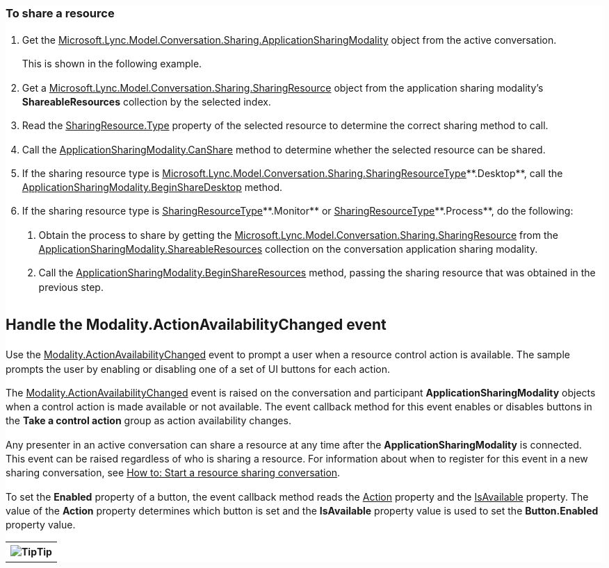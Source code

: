 ### To share a resource

1.  Get the [Microsoft.Lync.Model.Conversation.Sharing.ApplicationSharingModality](https://msdn.microsoft.com/library/jj275536\(v=office.15\)) object from the active conversation.
    
    This is shown in the following example.

2.  Get a [Microsoft.Lync.Model.Conversation.Sharing.SharingResource](https://msdn.microsoft.com/library/jj293621\(v=office.15\)) object from the application sharing modality’s **ShareableResources** collection by the selected index.

3.  Read the [SharingResource.Type](https://msdn.microsoft.com/library/jj275958\(v=office.15\)) property of the selected resource to determine the correct sharing method to call.

4.  Call the [ApplicationSharingModality.CanShare](https://msdn.microsoft.com/library/jj276997\(v=office.15\)) method to determine whether the selected resource can be shared.

5.  If the sharing resource type is [Microsoft.Lync.Model.Conversation.Sharing.SharingResourceType](https://msdn.microsoft.com/library/jj278136\(v=office.15\))**.Desktop**, call the [ApplicationSharingModality.BeginShareDesktop](https://msdn.microsoft.com/library/jj275900\(v=office.15\)) method.

6.  If the sharing resource type is [SharingResourceType](https://msdn.microsoft.com/library/jj278136\(v=office.15\))**.Monitor** or [SharingResourceType](https://msdn.microsoft.com/library/jj278136\(v=office.15\))**.Process**, do the following:
    
    1.  Obtain the process to share by getting the [Microsoft.Lync.Model.Conversation.Sharing.SharingResource](https://msdn.microsoft.com/library/jj293621\(v=office.15\)) from the [ApplicationSharingModality.ShareableResources](https://msdn.microsoft.com/library/jj278380\(v=office.15\)) collection on the conversation application sharing modality.
    
    2.  Call the [ApplicationSharingModality.BeginShareResources](https://msdn.microsoft.com/library/jj275502\(v=office.15\)) method, passing the sharing resource that was obtained in the previous step.

## Handle the Modality.ActionAvailabilityChanged event

Use the [Modality.ActionAvailabilityChanged](https://msdn.microsoft.com/library/jj293249\(v=office.15\)) event to prompt a user when a resource control action is available. The sample prompts the user by enabling or disabling one of a set of UI buttons for each action.

The [Modality.ActionAvailabilityChanged](https://msdn.microsoft.com/library/jj293249\(v=office.15\)) event is raised on the conversation and participant **ApplicationSharingModality** objects when a control action is made available or not available. The event callback method for this event enables or disables buttons in the **Take a control action** group as action availability changes.

Any presenter in an active conversation can share a resource at any time after the **ApplicationSharingModality** is connected. This event can be raised regardless of who is sharing a resource. For information about when to register for this event in a new sharing conversation, see [How to: Start a resource sharing conversation](how-to-start-a-resource-sharing-conversation.md).

To set the **Enabled** property of a button, the event callback method reads the [Action](https://msdn.microsoft.com/library/jj276590\(v=office.15\)) property and the [IsAvailable](https://msdn.microsoft.com/library/jj293614\(v=office.15\)) property. The value of the **Action** property determines which button is set and the **IsAvailable** property value is used to set the **Button.Enabled** property value.

<table>
<colgroup>
<col style="width: 100%" />
</colgroup>
<thead>
<tr class="header">
<th><img src="images/JJ933112.alert_note(Office.15).gif" title="Tip" alt="Tip" /><strong>Tip</strong></th>
</tr>
</thead>
<tbody>
<tr class="odd">